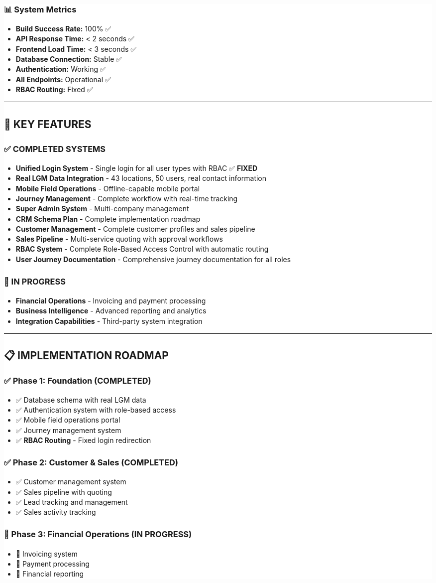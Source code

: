 ### **📊 System Metrics**
- **Build Success Rate:** 100% ✅
- **API Response Time:** < 2 seconds ✅
- **Frontend Load Time:** < 3 seconds ✅
- **Database Connection:** Stable ✅
- **Authentication:** Working ✅
- **All Endpoints:** Operational ✅
- **RBAC Routing:** Fixed ✅

---

## 🎯 **KEY FEATURES**

### **✅ COMPLETED SYSTEMS**
- **Unified Login System** - Single login for all user types with RBAC ✅ **FIXED**
- **Real LGM Data Integration** - 43 locations, 50 users, real contact information
- **Mobile Field Operations** - Offline-capable mobile portal
- **Journey Management** - Complete workflow with real-time tracking
- **Super Admin System** - Multi-company management
- **CRM Schema Plan** - Complete implementation roadmap
- **Customer Management** - Complete customer profiles and sales pipeline
- **Sales Pipeline** - Multi-service quoting with approval workflows
- **RBAC System** - Complete Role-Based Access Control with automatic routing
- **User Journey Documentation** - Comprehensive journey documentation for all roles

### **🔄 IN PROGRESS**
- **Financial Operations** - Invoicing and payment processing
- **Business Intelligence** - Advanced reporting and analytics
- **Integration Capabilities** - Third-party system integration

---

## 📋 **IMPLEMENTATION ROADMAP**

### **✅ Phase 1: Foundation (COMPLETED)**
- ✅ Database schema with real LGM data
- ✅ Authentication system with role-based access
- ✅ Mobile field operations portal
- ✅ Journey management system
- ✅ **RBAC Routing** - Fixed login redirection

### **✅ Phase 2: Customer & Sales (COMPLETED)**
- ✅ Customer management system
- ✅ Sales pipeline with quoting
- ✅ Lead tracking and management
- ✅ Sales activity tracking

### **🔄 Phase 3: Financial Operations (IN PROGRESS)**
- 🔄 Invoicing system
- 🔄 Payment processing
- 🔄 Financial reporting

